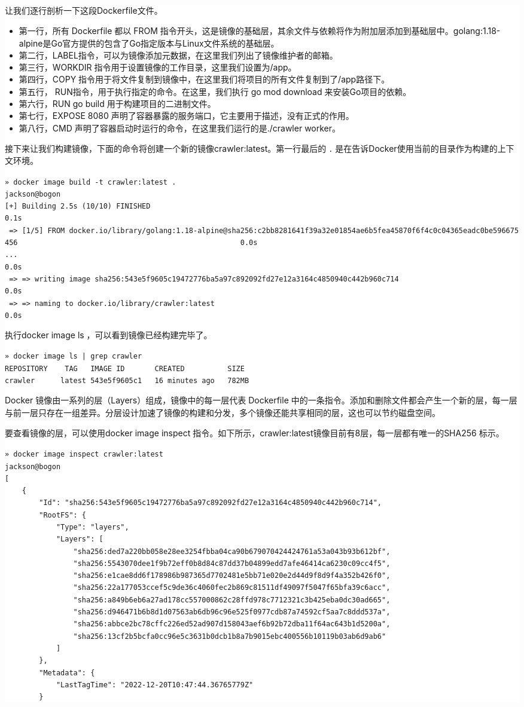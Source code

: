 让我们逐行剖析一下这段Dockerfile文件。

- 第一行，所有 Dockerfile 都以 FROM 指令开头，这是镜像的基础层，其余文件与依赖将作为附加层添加到基础层中。golang:1.18-alpine是Go官方提供的包含了Go指定版本与Linux文件系统的基础层。
- 第二行，LABEL指令，可以为镜像添加元数据，在这里我们列出了镜像维护者的邮箱。
- 第三行，WORKDIR 指令用于设置镜像的工作目录，这里我们设置为/app。
- 第四行，COPY 指令用于将文件复制到镜像中，在这里我们将项目的所有文件复制到了/app路径下。
- 第五行， RUN指令，用于执行指定的命令。在这里，我们执行 go mod download 来安装Go项目的依赖。
- 第六行，RUN go build 用于构建项目的二进制文件。
- 第七行，EXPOSE 8080 声明了容器暴露的服务端口，它主要用于描述，没有正式的作用。
- 第八行，CMD 声明了容器启动时运行的命令，在这里我们运行的是./crawler worker。

接下来让我们构建镜像，下面的命令将创建一个新的镜像crawler:latest。第一行最后的 `.` 是在告诉Docker使用当前的目录作为构建的上下文环境。

```plain
» docker image build -t crawler:latest .                                                                                      jackson@bogon
[+] Building 2.5s (10/10) FINISHED                                                                                                                                                                                                                                                                                            0.1s
 => [1/5] FROM docker.io/library/golang:1.18-alpine@sha256:c2bb8281641f39a32e01854ae6b5fea45870f6f4c0c04365eadc0be596675456                                                    0.0s
...	                                                                                                                                                       0.0s
 => => writing image sha256:543e5f9605c19472776ba5a97c892092fd27e12a3164c4850940c442b960c714                                                                                   0.0s
 => => naming to docker.io/library/crawler:latest                                                                                                                              0.0s

```

执行docker image ls ，可以看到镜像已经构建完毕了。

```plain
» docker image ls | grep crawler
REPOSITORY    TAG   IMAGE ID       CREATED          SIZE
crawler      latest 543e5f9605c1   16 minutes ago   782MB

```

Docker 镜像由一系列的层（Layers）组成，镜像中的每一层代表 Dockerfile 中的一条指令。添加和删除文件都会产生一个新的层，每一层与前一层只存在一组差异。分层设计加速了镜像的构建和分发，多个镜像还能共享相同的层，这也可以节约磁盘空间。

要查看镜像的层，可以使用docker image inspect 指令。如下所示，crawler:latest镜像目前有8层，每一层都有唯一的SHA256 标示。

```plain
» docker image inspect crawler:latest                                                                                                          jackson@bogon
[
    {
        "Id": "sha256:543e5f9605c19472776ba5a97c892092fd27e12a3164c4850940c442b960c714",
        "RootFS": {
            "Type": "layers",
            "Layers": [
                "sha256:ded7a220bb058e28ee3254fbba04ca90b679070424424761a53a043b93b612bf",
                "sha256:5543070dee1f9b72eff0b8d84c87dd37b04899edd7afe46414ca6230c09cc4f5",
                "sha256:e1cae8dd6f178986b987365d7702481e5bb71e020e2d44d9f8d9f4a352b426f0",
                "sha256:22a177053ccef5c9de36c4060fec2b869c81511df49097f5047f65bfa39c6acc",
                "sha256:a849b6eb6a27ad178cc557000862c28ffd978c7712321c3b425eba0dc30ad665",
                "sha256:d946471b6b8d1d07563ab6db96c96e525f0977cdb87a74592cf5aa7c8ddd537a",
                "sha256:abbce2bc78cffc226ed52ad907d158043aef6b92b72dba11f64ac643b1d5200a",
                "sha256:13cf2b5bcfa0cc96e5c3631b0dcb1b8a7b9015ebc400556b10119b03ab6d9ab6"
            ]
        },
        "Metadata": {
            "LastTagTime": "2022-12-20T10:47:44.36765779Z"
        }
```